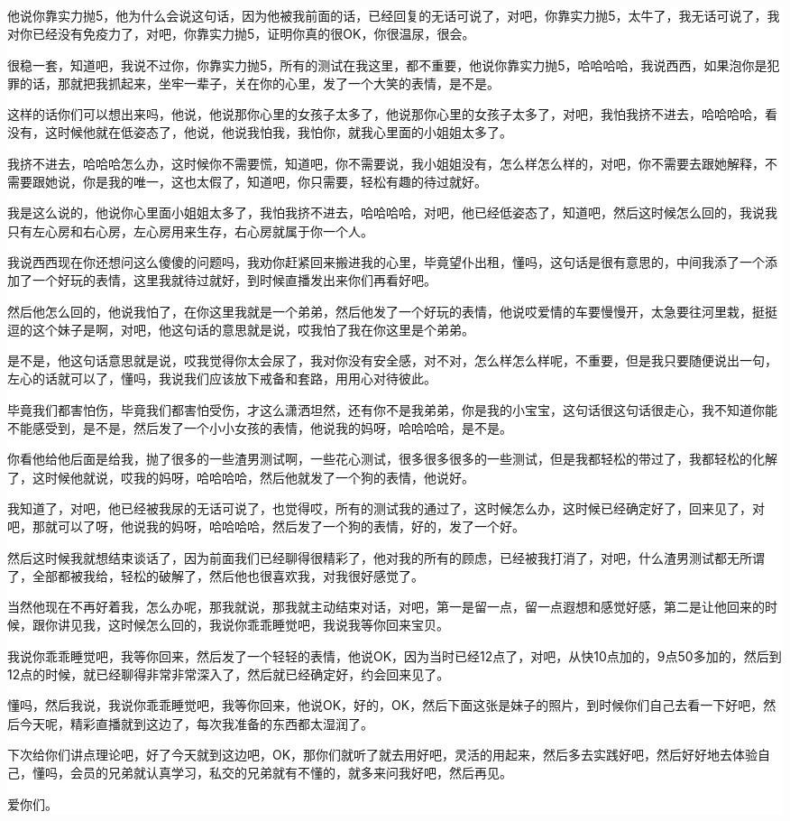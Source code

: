 他说你靠实力抛5，他为什么会说这句话，因为他被我前面的话，已经回复的无话可说了，对吧，你靠实力抛5，太牛了，我无话可说了，我对你已经没有免疫力了，对吧，你靠实力抛5，证明你真的很OK，你很温尿，很会。

很稳一套，知道吧，我说不过你，你靠实力抛5，所有的测试在我这里，都不重要，他说你靠实力抛5，哈哈哈哈，我说西西，如果泡你是犯罪的话，那就把我抓起来，坐牢一辈子，关在你的心里，发了一个大笑的表情，是不是。

这样的话你们可以想出来吗，他说，他说那你心里的女孩子太多了，他说那你心里的女孩子太多了，对吧，我怕我挤不进去，哈哈哈哈，看没有，这时候他就在低姿态了，他说，他说我怕我，我怕你，就我心里面的小姐姐太多了。

我挤不进去，哈哈哈怎么办，这时候你不需要慌，知道吧，你不需要说，我小姐姐没有，怎么样怎么样的，对吧，你不需要去跟她解释，不需要跟她说，你是我的唯一，这也太假了，知道吧，你只需要，轻松有趣的待过就好。

我是这么说的，他说你心里面小姐姐太多了，我怕我挤不进去，哈哈哈哈，对吧，他已经低姿态了，知道吧，然后这时候怎么回的，我说我只有左心房和右心房，左心房用来生存，右心房就属于你一个人。

我说西西现在你还想问这么傻傻的问题吗，我劝你赶紧回来搬进我的心里，毕竟望仆出租，懂吗，这句话是很有意思的，中间我添了一个添加了一个好玩的表情，这里我就待过就好，到时候直播发出来你们再看好吧。

然后他怎么回的，他说我怕了，在你这里我就是一个弟弟，然后他发了一个好玩的表情，他说哎爱情的车要慢慢开，太急要往河里栽，挺挺逗的这个妹子是啊，对吧，他这句话的意思就是说，哎我怕了我在你这里是个弟弟。

是不是，他这句话意思就是说，哎我觉得你太会尿了，我对你没有安全感，对不对，怎么样怎么样呢，不重要，但是我只要随便说出一句，左心的话就可以了，懂吗，我说我们应该放下戒备和套路，用用心对待彼此。

毕竟我们都害怕伤，毕竟我们都害怕受伤，才这么潇洒坦然，还有你不是我弟弟，你是我的小宝宝，这句话很这句话很走心，我不知道你能不能感受到，是不是，然后发了一个小小女孩的表情，他说我的妈呀，哈哈哈哈，是不是。

你看他给他后面是给我，抛了很多的一些渣男测试啊，一些花心测试，很多很多很多的一些测试，但是我都轻松的带过了，我都轻松的化解了，这时候他就说，哎我的妈呀，哈哈哈哈，然后他就发了一个狗的表情，他说好。

我知道了，对吧，他已经被我尿的无话可说了，也觉得哎，所有的测试我的通过了，这时候怎么办，这时候已经确定好了，回来见了，对吧，那就可以了呀，他说我的妈呀，哈哈哈哈，然后发了一个狗的表情，好的，发了一个好。

然后这时候我就想结束谈话了，因为前面我们已经聊得很精彩了，他对我的所有的顾虑，已经被我打消了，对吧，什么渣男测试都无所谓了，全部都被我给，轻松的破解了，然后他也很喜欢我，对我很好感觉了。

当然他现在不再好着我，怎么办呢，那我就说，那我就主动结束对话，对吧，第一是留一点，留一点遐想和感觉好感，第二是让他回来的时候，跟你讲见我，这时候怎么回的，我说你乖乖睡觉吧，我说我等你回来宝贝。

我说你乖乖睡觉吧，我等你回来，然后发了一个轻轻的表情，他说OK，因为当时已经12点了，对吧，从快10点加的，9点50多加的，然后到12点的时候，就已经聊得非常非常深入了，然后就已经确定好，约会回来见了。

懂吗，然后我说，我说你乖乖睡觉吧，我等你回来，他说OK，好的，OK，然后下面这张是妹子的照片，到时候你们自己去看一下好吧，然后今天呢，精彩直播就到这边了，每次我准备的东西都太湿润了。

下次给你们讲点理论吧，好了今天就到这边吧，OK，那你们就听了就去用好吧，灵活的用起来，然后多去实践好吧，然后好好地去体验自己，懂吗，会员的兄弟就认真学习，私交的兄弟就有不懂的，就多来问我好吧，然后再见。

爱你们。